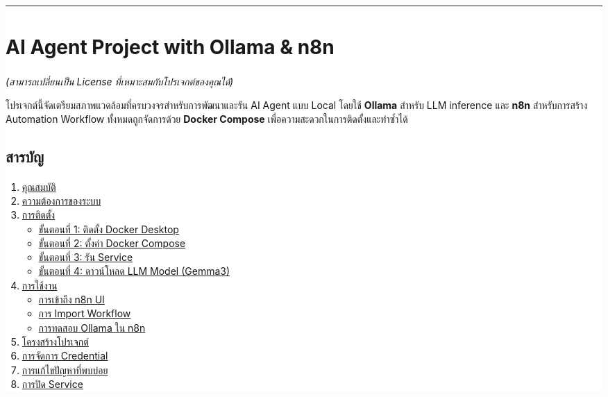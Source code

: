 
-----

# AI Agent Project with Ollama & n8n

[](https://docs.docker.com/compose/)
[](https://ollama.ai/)
[](https://n8n.io/)
[](https://opensource.org/licenses/MIT) *(สามารถเปลี่ยนเป็น License ที่เหมาะสมกับโปรเจกต์ของคุณได้)*

โปรเจกต์นี้จัดเตรียมสภาพแวดล้อมที่ครบวงจรสำหรับการพัฒนาและรัน AI Agent แบบ Local โดยใช้ **Ollama** สำหรับ LLM inference และ **n8n** สำหรับการสร้าง Automation Workflow ทั้งหมดถูกจัดการด้วย **Docker Compose** เพื่อความสะดวกในการติดตั้งและทำซ้ำได้

## สารบัญ

1.  [คุณสมบัติ](https://www.google.com/search?q=%23%E0%B8%84%E0%B8%B8%E0%B8%93%E0%B8%AA%E0%B8%A1%E0%B8%9A%E0%B8%B1%E0%B8%95%E0%B8%B4)
2.  [ความต้องการของระบบ](https://www.google.com/search?q=%23%E0%B8%84%E0%B8%A7%E0%B8%B2%E0%B8%A1%E0%B8%95%E0%B9%89%E0%B8%AD%E0%B8%87%E0%B8%81%E0%B8%B2%E0%B8%A3%E0%B8%82%E0%B8%AD%E0%B8%87%E0%B8%A3%E0%B8%B0%E0%B8%9A%E0%B8%9A)
3.  [การติดตั้ง](https://www.google.com/search?q=%23%E0%B8%81%E0%B8%B2%E0%B8%A3%E0%B8%95%E0%B8%B4%E0%B8%94%E0%B8%95%E0%B8%B1%E0%B9%89%E0%B8%87)
      * [ขั้นตอนที่ 1: ติดตั้ง Docker Desktop](https://www.google.com/search?q=%23%E0%B8%82%E0%B8%B1%E0%B9%89%E0%B8%99%E0%B8%95%E0%B8%AD%E0%B8%99%E0%B8%97%E0%B8%B5%E0%B9%88-1-%E0%B8%95%E0%B8%B4%E0%B8%94%E0%B8%95%E0%B8%B1%E0%B9%89%E0%B8%87-docker-desktop)
      * [ขั้นตอนที่ 2: ตั้งค่า Docker Compose](https://www.google.com/search?q=%23%E0%B8%82%E0%B8%B1%E0%B9%89%E0%B8%99%E0%B8%95%E0%B8%AD%E0%B8%99%E0%B8%97%E0%B8%B5%E0%B9%88-2-%E0%B8%95%E0%B8%B1%E0%B9%89%E0%B8%87%E0%B8%84%E0%B9%88%E0%B8%B2-docker-compose)
      * [ขั้นตอนที่ 3: รัน Service](https://www.google.com/search?q=%23%E0%B8%82%E0%B8%B1%E0%B9%89%E0%B8%99%E0%B8%95%E0%B8%AD%E0%B8%99%E0%B8%97%E0%B8%B5%E0%B9%88-3-%E0%B8%A3%E0%B8%B1%E0%B8%99-service)
      * [ขั้นตอนที่ 4: ดาวน์โหลด LLM Model (Gemma3)](https://www.google.com/search?q=%23%E0%B8%82%E0%B8%B1%E0%B9%89%E0%B8%99%E0%B8%95%E0%B8%AD%E0%B8%99%E0%B8%97%E0%B8%B5%E0%B9%88-4-%E0%B8%94%E0%B8%B2%E0%B8%A7%E0%B8%99%E0%B9%8C%E0%B9%82%E0%B8%AB%E0%B8%A5%E0%B8%94-llm-model-gemma3)
4.  [การใช้งาน](https://www.google.com/search?q=%23%E0%B8%81%E0%B8%B2%E0%B8%A3%E0%B9%83%E0%B8%8A%E0%B9%89%E0%B8%87%E0%B8%B2%E0%B8%99)
      * [การเข้าถึง n8n UI](https://www.google.com/search?q=%23%E0%B8%81%E0%B8%B2%E0%B8%A3%E0%B9%80%E0%B8%82%E0%B9%89%E0%B8%B2%E0%B8%96%E0%B8%B6%E0%B8%87-n8n-ui)
      * [การ Import Workflow](https://www.google.com/search?q=%23%E0%B8%81%E0%B8%B2%E0%B8%A3-import-workflow)
      * [การทดสอบ Ollama ใน n8n](https://www.google.com/search?q=%23%E0%B8%81%E0%B8%B2%E0%B8%A3%E0%B8%97%E0%B8%94%E0%B8%AA%E0%B8%AD%E0%B8%9A-ollama-%E0%B9%83%E0%B8%99-n8n)
5.  [โครงสร้างโปรเจกต์](https://www.google.com/search?q=%23%E0%B9%82%E0%B8%84%E0%B8%A3%E0%B8%87%E0%B8%AA%E0%B8%A3%E0%B9%89%E0%B8%B2%E0%B8%87%E0%B9%82%E0%B8%9B%E0%B8%A3%E0%B9%80%E0%B8%88%E0%B8%81%E0%B8%95%E0%B9%8C)
6.  [การจัดการ Credential](https://www.google.com/search?q=%23%E0%B8%81%E0%B8%B2%E0%B8%A3%E0%B8%88%E0%B8%B1%E0%B8%94%E0%B8%81%E0%B8%B2%E0%B8%A3-credential)
7.  [การแก้ไขปัญหาที่พบบ่อย](https://www.google.com/search?q=%23%E0%B8%81%E0%B8%B2%E0%B8%A3%E0%B9%81%E0%B8%81%E0%B9%89%E0%B9%84%E0%B8%82%E0%B8%9B%E0%B8%B1%E0%B8%8D%E0%B8%AB%E0%B8%B2%E0%B8%97%E0%B8%B5%E0%B9%88%E0%B8%9E%E0%B8%9A%E0%B8%9A%E0%B9%88%E0%B8%AD%E0%B8%A2)
8.  [การปิด Service](https://www.google.com/search?q=%23%E0%B8%81%E0%B8%B2%E0%B8%A3%E0%B8%9B%E0%B8%B4%E0%B8%94-service)
